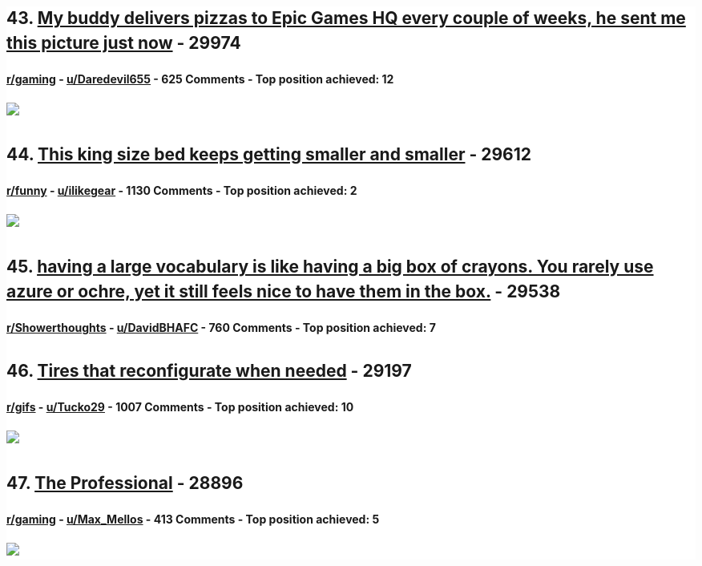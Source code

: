 ## 43. [My buddy delivers pizzas to Epic Games HQ every couple of weeks, he sent me this picture just now](http://reddit.com/r/gaming/comments/8tc2jg/my_buddy_delivers_pizzas_to_epic_games_hq_every/) - 29974
#### [r/gaming](http://reddit.com/r/gaming) - [u/Daredevil655](http://reddit.com/u/Daredevil655) - 625 Comments - Top position achieved: 12

<a href="https://i.redd.it/ppo309burs511.jpg"><img src="https://a.thumbs.redditmedia.com/nzTfjYtPps5_gF8m8GtVx5L1X5Fo8LAXIZLo6_CGtA4.jpg"></img></a>

## 44. [This king size bed keeps getting smaller and smaller](http://reddit.com/r/funny/comments/8tdg7o/this_king_size_bed_keeps_getting_smaller_and/) - 29612
#### [r/funny](http://reddit.com/r/funny) - [u/ilikegear](http://reddit.com/u/ilikegear) - 1130 Comments - Top position achieved: 2

<a href="https://i.imgur.com/KKi7Pf6.jpg"><img src="https://b.thumbs.redditmedia.com/v4D8m9cDl2VZNz3J4q3X4Gskpe1PnzGahsobEwW2SeM.jpg"></img></a>

## 45. [having a large vocabulary is like having a big box of crayons. You rarely use azure or ochre, yet it still feels nice to have them in the box.](http://reddit.com/r/Showerthoughts/comments/8t9q6o/having_a_large_vocabulary_is_like_having_a_big/) - 29538
#### [r/Showerthoughts](http://reddit.com/r/Showerthoughts) - [u/DavidBHAFC](http://reddit.com/u/DavidBHAFC) - 760 Comments - Top position achieved: 7

## 46. [Tires that reconfigurate when needed](http://reddit.com/r/gifs/comments/8tb9yx/tires_that_reconfigurate_when_needed/) - 29197
#### [r/gifs](http://reddit.com/r/gifs) - [u/Tucko29](http://reddit.com/u/Tucko29) - 1007 Comments - Top position achieved: 10

<a href="https://i.imgur.com/04u1HtU.gifv"><img src="https://b.thumbs.redditmedia.com/3wRpyDrnR-Ohsmpk0TnXpdNNlj-FqugUSmNRrYTmp9U.jpg"></img></a>

## 47. [The Professional](http://reddit.com/r/gaming/comments/8tb6ws/the_professional/) - 28896
#### [r/gaming](http://reddit.com/r/gaming) - [u/Max_Mellos](http://reddit.com/u/Max_Mellos) - 413 Comments - Top position achieved: 5

<a href="https://i.redd.it/mimfhto45s511.jpg"><img src="https://b.thumbs.redditmedia.com/m77ehpBZbrvLybw8GRG2ERf_31y8C5i8cxo80Y36K0E.jpg"></img></a>
